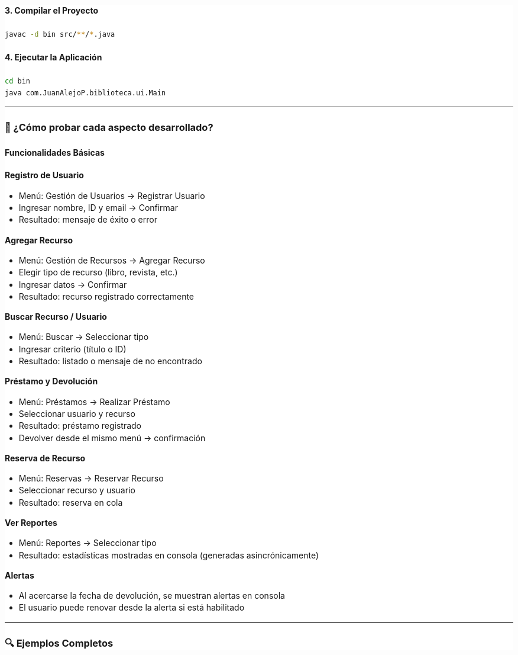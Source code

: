 #### 3. Compilar el Proyecto
```bash
javac -d bin src/**/*.java
```

#### 4. Ejecutar la Aplicación
```bash
cd bin
java com.JuanAlejoP.biblioteca.ui.Main
```

---

### 🧪 ¿Cómo probar cada aspecto desarrollado?

#### Funcionalidades Básicas

**Registro de Usuario**
- Menú: Gestión de Usuarios → Registrar Usuario
- Ingresar nombre, ID y email → Confirmar
- Resultado: mensaje de éxito o error

**Agregar Recurso**
- Menú: Gestión de Recursos → Agregar Recurso
- Elegir tipo de recurso (libro, revista, etc.)
- Ingresar datos → Confirmar
- Resultado: recurso registrado correctamente

**Buscar Recurso / Usuario**
- Menú: Buscar → Seleccionar tipo
- Ingresar criterio (título o ID)
- Resultado: listado o mensaje de no encontrado

**Préstamo y Devolución**
- Menú: Préstamos → Realizar Préstamo
- Seleccionar usuario y recurso
- Resultado: préstamo registrado
- Devolver desde el mismo menú → confirmación

**Reserva de Recurso**
- Menú: Reservas → Reservar Recurso
- Seleccionar recurso y usuario
- Resultado: reserva en cola

**Ver Reportes**
- Menú: Reportes → Seleccionar tipo
- Resultado: estadísticas mostradas en consola (generadas asincrónicamente)

**Alertas**
- Al acercarse la fecha de devolución, se muestran alertas en consola
- El usuario puede renovar desde la alerta si está habilitado

---

### 🔍 Ejemplos Completos
